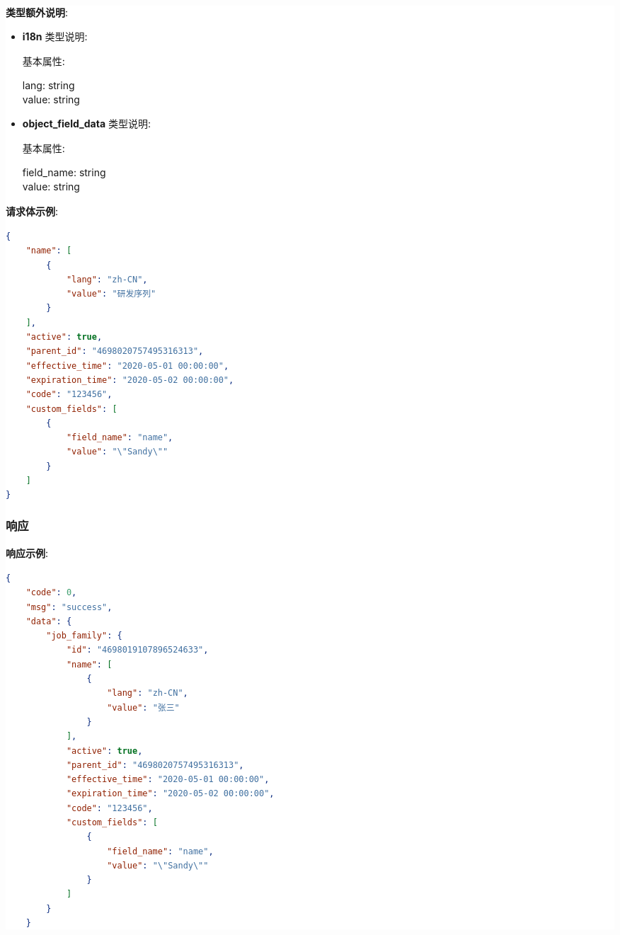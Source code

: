 **类型额外说明**:

- **i18n** 类型说明:

  基本属性:

   lang: string <br> value: string <br>
- **object_field_data** 类型说明:

  基本属性:

   field_name: string <br> value: string <br>


**请求体示例**:

```json
{
    "name": [
        {
            "lang": "zh-CN",
            "value": "研发序列"
        }
    ],
    "active": true,
    "parent_id": "4698020757495316313",
    "effective_time": "2020-05-01 00:00:00",
    "expiration_time": "2020-05-02 00:00:00",
    "code": "123456",
    "custom_fields": [
        {
            "field_name": "name",
            "value": "\"Sandy\""
        }
    ]
}
```

### 响应

**响应示例**:

```json
{
    "code": 0,
    "msg": "success",
    "data": {
        "job_family": {
            "id": "4698019107896524633",
            "name": [
                {
                    "lang": "zh-CN",
                    "value": "张三"
                }
            ],
            "active": true,
            "parent_id": "4698020757495316313",
            "effective_time": "2020-05-01 00:00:00",
            "expiration_time": "2020-05-02 00:00:00",
            "code": "123456",
            "custom_fields": [
                {
                    "field_name": "name",
                    "value": "\"Sandy\""
                }
            ]
        }
    }
```